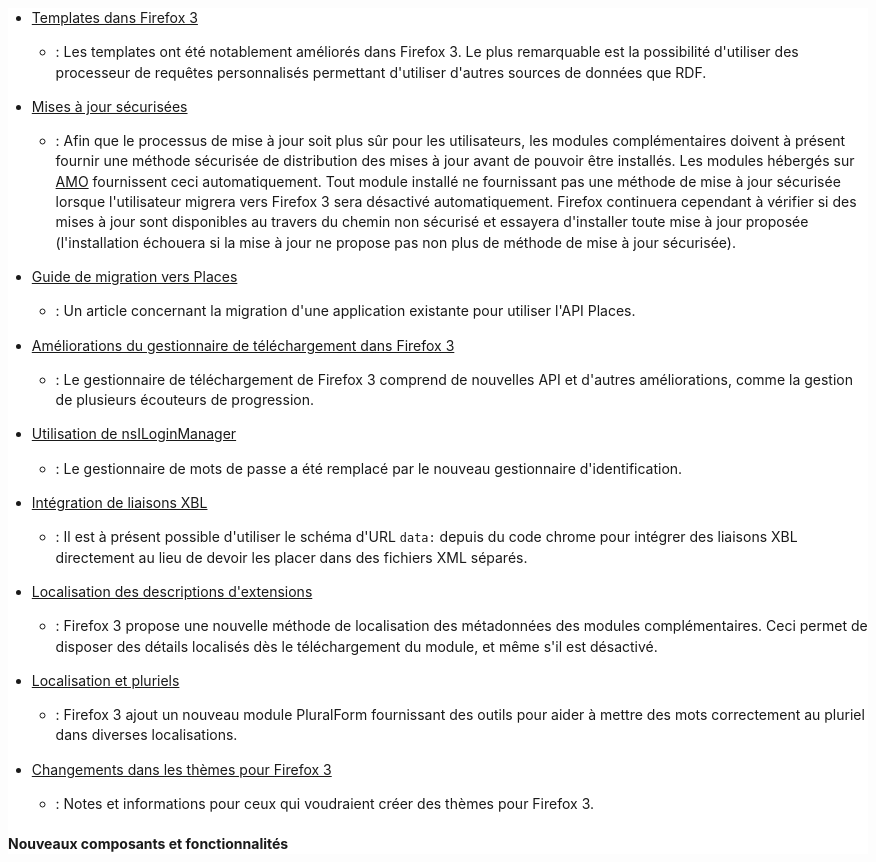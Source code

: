 

- [Templates dans Firefox 3](/fr/Templates_dans_Firefox_3)
  - : Les templates ont été notablement améliorés dans Firefox 3. Le plus remarquable est la possibilité d'utiliser des processeur de requêtes personnalisés permettant d'utiliser d'autres sources de données que RDF.



- [Mises à jour sécurisées](/fr/Versions_d'une_extension,_mise_%C3%A0_jour_et_compatibilit%C3%A9#Mises_.C3.A0_jour_s.C3.A9curis.C3.A9es)
  - : Afin que le processus de mise à jour soit plus sûr pour les utilisateurs, les modules complémentaires doivent à présent fournir une méthode sécurisée de distribution des mises à jour avant de pouvoir être installés. Les modules hébergés sur [AMO](http://addons.mozilla.org) fournissent ceci automatiquement. Tout module installé ne fournissant pas une méthode de mise à jour sécurisée lorsque l'utilisateur migrera vers Firefox 3 sera désactivé automatiquement. Firefox continuera cependant à vérifier si des mises à jour sont disponibles au travers du chemin non sécurisé et essayera d'installer toute mise à jour proposée (l'installation échouera si la mise à jour ne propose pas non plus de méthode de mise à jour sécurisée).



- [Guide de migration vers Places](/fr/Guide_de_migration_vers_Places)
  - : Un article concernant la migration d'une application existante pour utiliser l'API Places.



- [Améliorations du gestionnaire de téléchargement dans Firefox 3](/fr/Am%C3%A9liorations_du_gestionnaire_de_t%C3%A9l%C3%A9chargement_dans_Firefox_3)
  - : Le gestionnaire de téléchargement de Firefox 3 comprend de nouvelles API et d'autres améliorations, comme la gestion de plusieurs écouteurs de progression.



- [Utilisation de nsILoginManager](/fr/Utilisation_de_nsILoginManager)
  - : Le gestionnaire de mots de passe a été remplacé par le nouveau gestionnaire d'identification.



- [Intégration de liaisons XBL](/fr/XBL/R%C3%A9f%C3%A9rence_XBL_1.0/%C3%89l%C3%A9ments#binding)
  - : Il est à présent possible d'utiliser le schéma d'URL `data:` depuis du code chrome pour intégrer des liaisons XBL directement au lieu de devoir les placer dans des fichiers XML séparés.



- [Localisation des descriptions d'extensions](/fr/Localisation_des_descriptions_d'extensions)
  - : Firefox 3 propose une nouvelle méthode de localisation des métadonnées des modules complémentaires. Ceci permet de disposer des détails localisés dès le téléchargement du module, et même s'il est désactivé.



- [Localisation et pluriels](/fr/Localisation_et_pluriels)
  - : Firefox 3 ajout un nouveau module PluralForm fournissant des outils pour aider à mettre des mots correctement au pluriel dans diverses localisations.



- [Changements dans les thèmes pour Firefox 3](/fr/Changements_dans_les_th%C3%A8mes_pour_Firefox_3)
  - : Notes et informations pour ceux qui voudraient créer des thèmes pour Firefox 3.

#### Nouveaux composants et fonctionnalités
